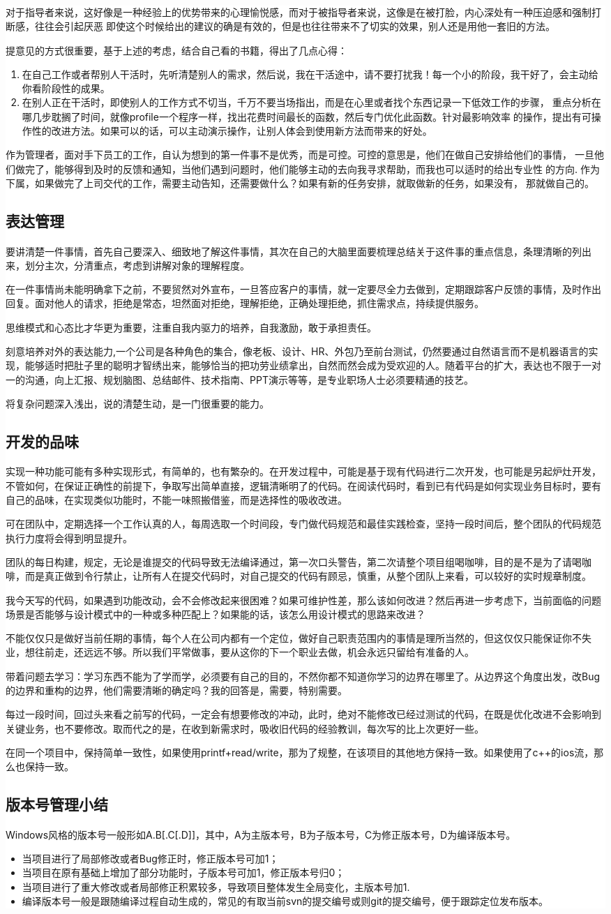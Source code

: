 对于指导者来说，这好像是一种经验上的优势带来的心理愉悦感，而对于被指导者来说，这像是在被打脸，内心深处有一种压迫感和强制打断感，往往会引起厌恶
即使这个时候给出的建议的确是有效的，但是也往往带来不了切实的效果，别人还是用他一套旧的方法。

提意见的方式很重要，基于上述的考虑，结合自己看的书籍，得出了几点心得：
1. 在自己工作或者帮别人干活时，先听清楚别人的需求，然后说，我在干活途中，请不要打扰我！每一个小的阶段，我干好了，会主动给你看阶段性的成果。
2. 在别人正在干活时，即使别人的工作方式不切当，千万不要当场指出，而是在心里或者找个东西记录一下低效工作的步骤，
重点分析在哪几步耽搁了时间，就像profile一个程序一样，找出花费时间最长的函数，然后专门优化此函数。针对最影响效率
的操作，提出有可操作性的改进方法。如果可以的话，可以主动演示操作，让别人体会到使用新方法而带来的好处。

作为管理者，面对手下员工的工作，自认为想到的第一件事不是优秀，而是可控。可控的意思是，他们在做自己安排给他们的事情，
一旦他们做完了，能够得到及时的反馈和通知，当他们遇到问题时，他们能够主动的去向我寻求帮助，而我也可以适时的给出专业性
的方向. 作为下属，如果做完了上司交代的工作，需要主动告知，还需要做什么？如果有新的任务安排，就取做新的任务，如果没有，
那就做自己的。

## 表达管理 ##

要讲清楚一件事情，首先自己要深入、细致地了解这件事情，其次在自己的大脑里面要梳理总结关于这件事的重点信息，条理清晰的列出来，划分主次，分清重点，考虑到讲解对象的理解程度。

在一件事情尚未能明确拿下之前，不要贸然对外宣布，一旦答应客户的事情，就一定要尽全力去做到，定期跟踪客户反馈的事情，及时作出回复。面对他人的请求，拒绝是常态，坦然面对拒绝，理解拒绝，正确处理拒绝，抓住需求点，持续提供服务。

思维模式和心态比才华更为重要，注重自我内驱力的培养，自我激励，敢于承担责任。

刻意培养对外的表达能力,一个公司是各种角色的集合，像老板、设计、HR、外包乃至前台测试，仍然要通过自然语言而不是机器语言的实现，能够适时把肚子里的聪明才智绣出来，能够恰当的把功劳业绩拿出，自然而然会成为受欢迎的人。随着平台的扩大，表达也不限于一对一的沟通，向上汇报、规划脑图、总结邮件、技术指南、PPT演示等等，是专业职场人士必须要精通的技艺。

将复杂问题深入浅出，说的清楚生动，是一门很重要的能力。

## 开发的品味 ##

实现一种功能可能有多种实现形式，有简单的，也有繁杂的。在开发过程中，可能是基于现有代码进行二次开发，也可能是另起炉灶开发，不管如何，在保证正确性的前提下，争取写出简单直接，逻辑清晰明了的代码。在阅读代码时，看到已有代码是如何实现业务目标时，要有自己的品味，在实现类似功能时，不能一味照搬借鉴，而是选择性的吸收改进。

可在团队中，定期选择一个工作认真的人，每周选取一个时间段，专门做代码规范和最佳实践检查，坚持一段时间后，整个团队的代码规范执行力度将会得到明显提升。

团队的每日构建，规定，无论是谁提交的代码导致无法编译通过，第一次口头警告，第二次请整个项目组喝咖啡，目的是不是为了请喝咖啡，而是真正做到令行禁止，让所有人在提交代码时，对自己提交的代码有顾忌，慎重，从整个团队上来看，可以较好的实时规章制度。

我今天写的代码，如果遇到功能改动，会不会修改起来很困难？如果可维护性差，那么该如何改进？然后再进一步考虑下，当前面临的问题场景是否能够与设计模式中的一种或多种匹配上？如果能的话，该怎么用设计模式的思路来改进？

不能仅仅只是做好当前任期的事情，每个人在公司内都有一个定位，做好自己职责范围内的事情是理所当然的，但这仅仅只能保证你不失业，想往前走，还远远不够。所以我们平常做事，要从这你的下一个职业去做，机会永远只留给有准备的人。

带着问题去学习：学习东西不能为了学而学，必须要有自己的目的，不然你都不知道你学习的边界在哪里了。从边界这个角度出发，改Bug的边界和重构的边界，他们需要清晰的确定吗？我的回答是，需要，特别需要。

每过一段时间，回过头来看之前写的代码，一定会有想要修改的冲动，此时，绝对不能修改已经过测试的代码，在既是优化改进不会影响到关键业务，也不要修改。取而代之的是，在收到新需求时，吸收旧代码的经验教训，每次写的比上次更好一些。

在同一个项目中，保持简单一致性，如果使用printf+read/write，那为了规整，在该项目的其他地方保持一致。如果使用了c++的ios流，那么也保持一致。

## 版本号管理小结 ##

Windows风格的版本号一般形如A.B[.C[.D]]，其中，A为主版本号，B为子版本号，C为修正版本号，D为编译版本号。

* 当项目进行了局部修改或者Bug修正时，修正版本号可加1；
* 当项目在原有基础上增加了部分功能时，子版本号可加1，修正版本号归0；
* 当项目进行了重大修改或者局部修正积累较多，导致项目整体发生全局变化，主版本号加1.
* 编译版本号一般是跟随编译过程自动生成的，常见的有取当前svn的提交编号或则git的提交编号，便于跟踪定位发布版本。
